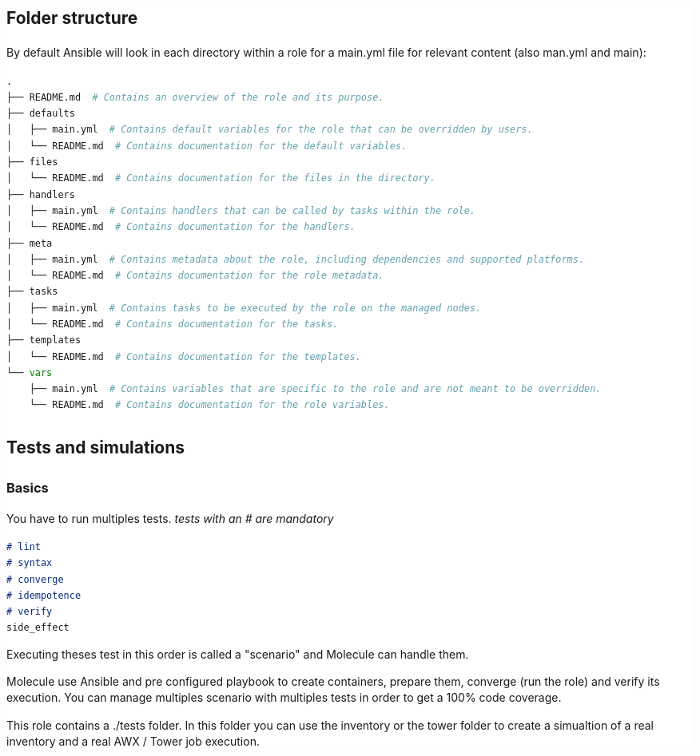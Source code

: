## Folder structure

By default Ansible will look in each directory within a role for a main.yml file for relevant content (also man.yml and main):

```PYTHON
.
├── README.md  # Contains an overview of the role and its purpose.
├── defaults
│   ├── main.yml  # Contains default variables for the role that can be overridden by users.
│   └── README.md  # Contains documentation for the default variables.
├── files
│   └── README.md  # Contains documentation for the files in the directory.
├── handlers
│   ├── main.yml  # Contains handlers that can be called by tasks within the role.
│   └── README.md  # Contains documentation for the handlers.
├── meta
│   ├── main.yml  # Contains metadata about the role, including dependencies and supported platforms.
│   └── README.md  # Contains documentation for the role metadata.
├── tasks
│   ├── main.yml  # Contains tasks to be executed by the role on the managed nodes.
│   └── README.md  # Contains documentation for the tasks.
├── templates
│   └── README.md  # Contains documentation for the templates.
└── vars
    ├── main.yml  # Contains variables that are specific to the role and are not meant to be overridden.
    └── README.md  # Contains documentation for the role variables.
```

## Tests and simulations

### Basics

You have to run multiples tests. *tests with an # are mandatory*

```MARKDOWN
# lint
# syntax
# converge
# idempotence
# verify
side_effect
```

Executing theses test in this order is called a "scenario" and Molecule can handle them.

Molecule use Ansible and pre configured playbook to create containers, prepare them, converge (run the role) and verify its execution.
You can manage multiples scenario with multiples tests in order to get a 100% code coverage.

This role contains a ./tests folder. In this folder you can use the inventory or the tower folder to create a simualtion of a real inventory and a real AWX / Tower job execution.
